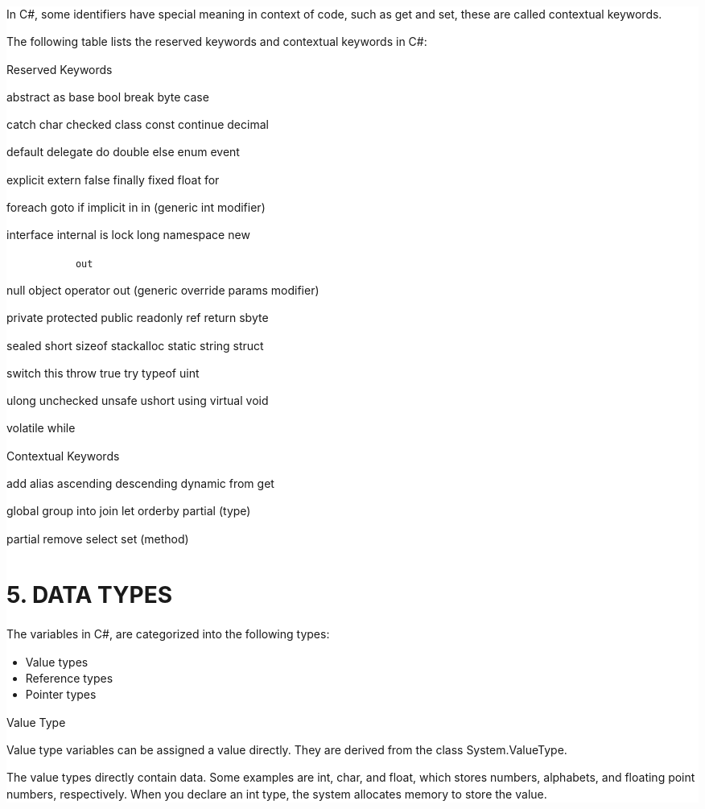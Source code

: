 In C#, some identifiers have special meaning in context of code, such as get and set, these are called contextual keywords.

The following table lists the reserved keywords and contextual keywords in C#:


Reserved Keywords

abstract	as	base	bool	break	byte	case

catch	char	checked	class	const	continue	decimal

default	delegate	do	double	else	enum	event

explicit	extern	false	finally	fixed	float	for

foreach	goto	if	implicit	in	in  (generic	int
					modifier)

interface	internal	is	lock	long	namespace	new

				out
null	object	operator	out	(generic	override	params
				modifier)

private	protected	public	readonly	ref	return	sbyte

sealed	short	sizeof	stackalloc	static	string	struct

switch	this	throw	true	try	typeof	uint

ulong	unchecked	unsafe	ushort	using	virtual	void

volatile	while

Contextual Keywords

add	alias	ascending	descending	dynamic	from	get

global	group	into	join	let	orderby	partial
						(type)


partial	remove	select	set
(method)

# 5. DATA TYPES

The variables in C#, are categorized into the following types:

* Value types
* Reference types
* Pointer types

Value Type

Value type variables can be assigned a value directly. They are derived from the class System.ValueType.

The value types directly contain data. Some examples are int, char, and float, which stores numbers, alphabets, and floating point numbers, respectively. When you declare an int type, the system allocates memory to store the value.
